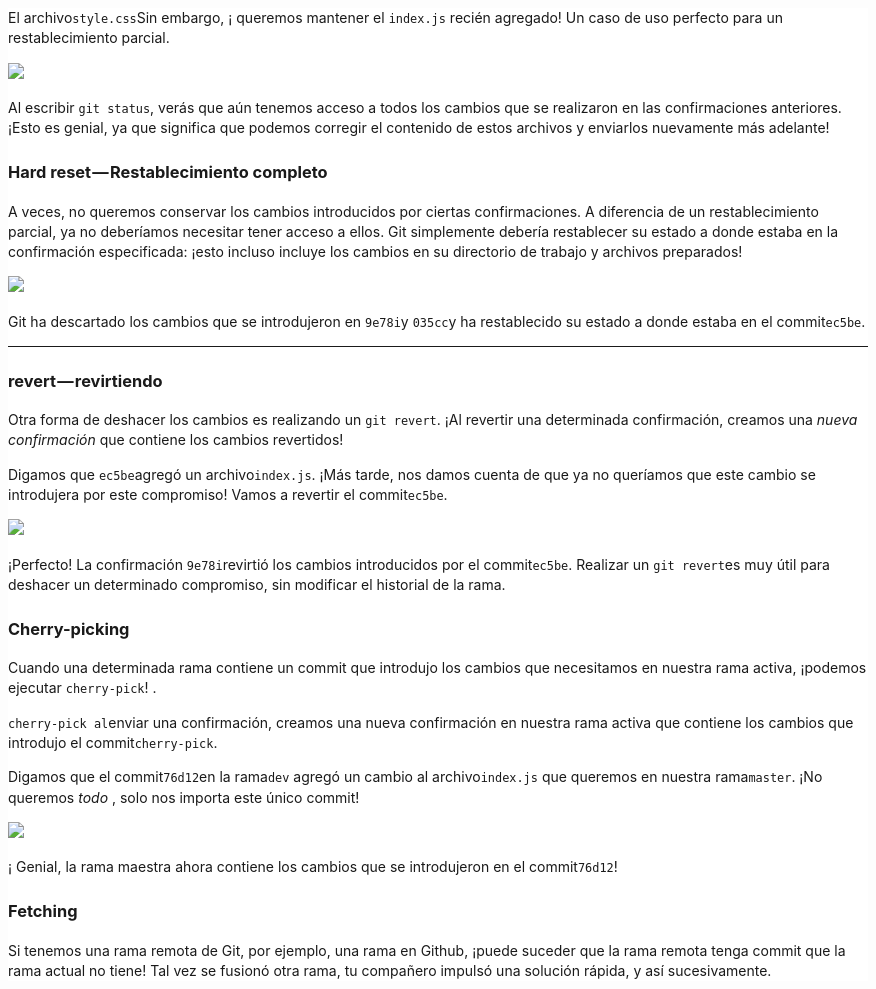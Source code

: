 El archivo`style.css`Sin embargo, ¡ queremos mantener el `index.js` recién agregado! Un caso de uso perfecto para un restablecimiento parcial.

![](https://cdn-images-1.medium.com/max/800/0*aUw-pT5frZU8cACI.gif)

Al escribir `git status`, verás que aún tenemos acceso a todos los cambios que se realizaron en las confirmaciones anteriores. ¡Esto es genial, ya que significa que podemos corregir el contenido de estos archivos y enviarlos nuevamente más adelante!

### Hard reset — Restablecimiento completo

A veces, no queremos conservar los cambios introducidos por ciertas confirmaciones. A diferencia de un restablecimiento parcial, ya no deberíamos necesitar tener acceso a ellos. Git simplemente debería restablecer su estado a donde estaba en la confirmación especificada: ¡esto incluso incluye los cambios en su directorio de trabajo y archivos preparados!

![](https://cdn-images-1.medium.com/max/800/0*i5obHkYWz8YroHGv.gif)

Git ha descartado los cambios que se introdujeron en `9e78i`y `035cc`y ha restablecido su estado a donde estaba en el commit`ec5be`.

* * *

### revert — revirtiendo

Otra forma de deshacer los cambios es realizando un `git revert`. ¡Al revertir una determinada confirmación, creamos una _nueva confirmación_ que contiene los cambios revertidos!

Digamos que `ec5be`agregó un archivo`index.js`. ¡Más tarde, nos damos cuenta de que ya no queríamos que este cambio se introdujera por este compromiso! Vamos a revertir el commit`ec5be`.

![](https://cdn-images-1.medium.com/max/800/0*8sSA3q5f9un3TFrw.gif)

¡Perfecto! La confirmación `9e78i`revirtió los cambios introducidos por el commit`ec5be`. Realizar un `git revert`es muy útil para deshacer un determinado compromiso, sin modificar el historial de la rama.

### Cherry-picking

Cuando una determinada rama contiene un commit que introdujo los cambios que necesitamos en nuestra rama activa, ¡podemos ejecutar `cherry-pick`! .

`cherry-pick al`enviar una confirmación, creamos una nueva confirmación en nuestra rama activa que contiene los cambios que introdujo el commit`cherry-pick`.

Digamos que el commit`76d12`en la rama`dev` agregó un cambio al archivo`index.js` que queremos en nuestra rama`master`. ¡No queremos _todo_ , solo nos importa este único commit!

![](https://cdn-images-1.medium.com/max/800/0*h9Dzw1Ore-z4OYpU.gif)

¡ Genial, la rama maestra ahora contiene los cambios que se introdujeron en el commit`76d12`!

### Fetching

Si tenemos una rama remota de Git, por ejemplo, una rama en Github, ¡puede suceder que la rama remota tenga commit que la rama actual no tiene! Tal vez se fusionó otra rama, tu compañero impulsó una solución rápida, y así sucesivamente.
